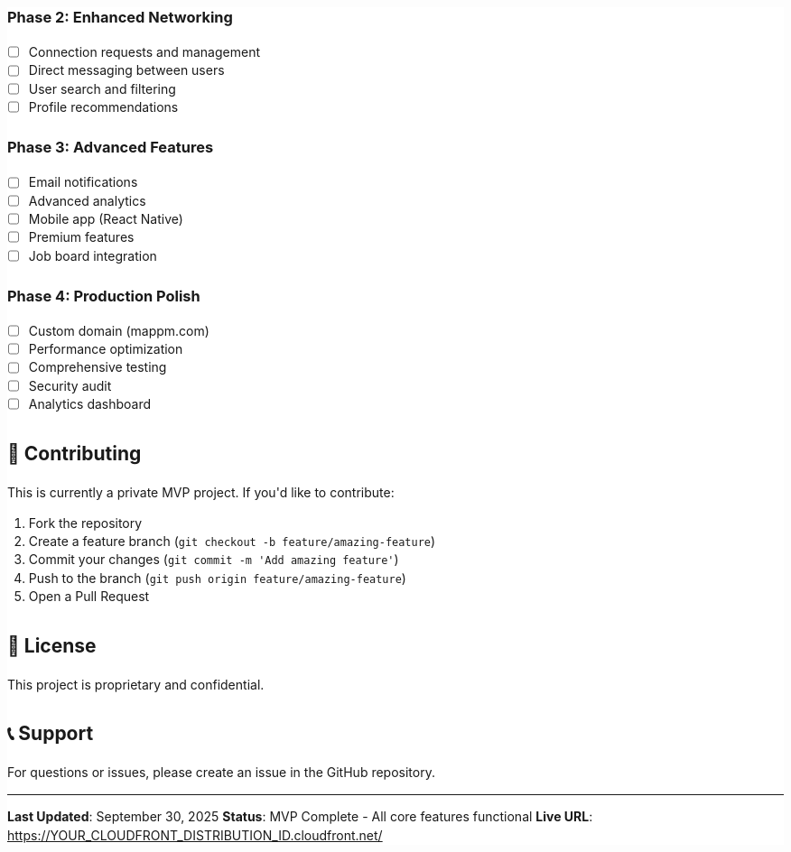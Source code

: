 ### Phase 2: Enhanced Networking
- [ ] Connection requests and management
- [ ] Direct messaging between users
- [ ] User search and filtering
- [ ] Profile recommendations

### Phase 3: Advanced Features
- [ ] Email notifications
- [ ] Advanced analytics
- [ ] Mobile app (React Native)
- [ ] Premium features
- [ ] Job board integration

### Phase 4: Production Polish
- [ ] Custom domain (mappm.com)
- [ ] Performance optimization
- [ ] Comprehensive testing
- [ ] Security audit
- [ ] Analytics dashboard

## 🤝 Contributing

This is currently a private MVP project. If you'd like to contribute:

1. Fork the repository
2. Create a feature branch (`git checkout -b feature/amazing-feature`)
3. Commit your changes (`git commit -m 'Add amazing feature'`)
4. Push to the branch (`git push origin feature/amazing-feature`)
5. Open a Pull Request

## 📄 License

This project is proprietary and confidential.

## 📞 Support

For questions or issues, please create an issue in the GitHub repository.

---

**Last Updated**: September 30, 2025
**Status**: MVP Complete - All core features functional
**Live URL**: https://YOUR_CLOUDFRONT_DISTRIBUTION_ID.cloudfront.net/
